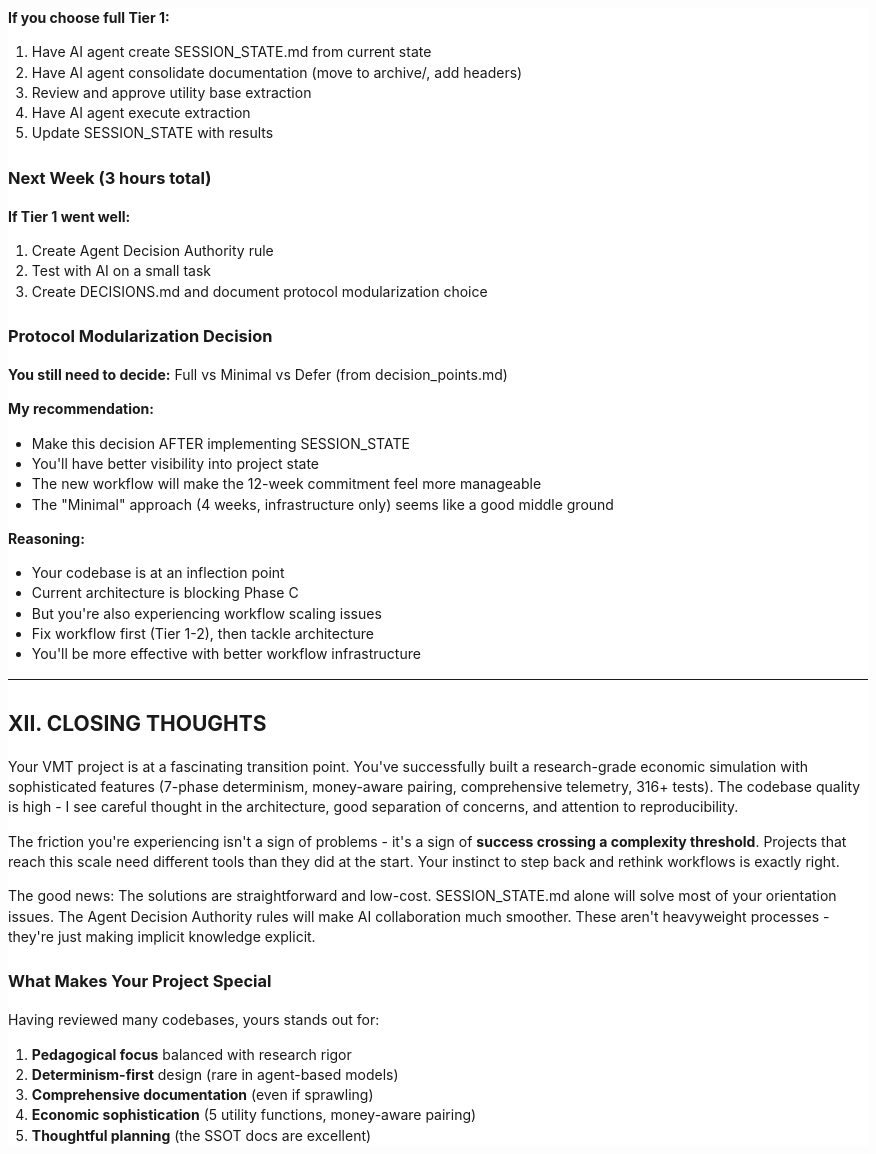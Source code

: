 **If you choose full Tier 1:**
1. Have AI agent create SESSION_STATE.md from current state
2. Have AI agent consolidate documentation (move to archive/, add headers)
3. Review and approve utility base extraction
4. Have AI agent execute extraction
5. Update SESSION_STATE with results

### Next Week (3 hours total)

**If Tier 1 went well:**
1. Create Agent Decision Authority rule
2. Test with AI on a small task
3. Create DECISIONS.md and document protocol modularization choice

### Protocol Modularization Decision

**You still need to decide:** Full vs Minimal vs Defer (from decision_points.md)

**My recommendation:** 
- Make this decision AFTER implementing SESSION_STATE
- You'll have better visibility into project state
- The new workflow will make the 12-week commitment feel more manageable
- The "Minimal" approach (4 weeks, infrastructure only) seems like a good middle ground

**Reasoning:**
- Your codebase is at an inflection point
- Current architecture is blocking Phase C
- But you're also experiencing workflow scaling issues
- Fix workflow first (Tier 1-2), then tackle architecture
- You'll be more effective with better workflow infrastructure

---

## XII. CLOSING THOUGHTS

Your VMT project is at a fascinating transition point. You've successfully built a research-grade economic simulation with sophisticated features (7-phase determinism, money-aware pairing, comprehensive telemetry, 316+ tests). The codebase quality is high - I see careful thought in the architecture, good separation of concerns, and attention to reproducibility.

The friction you're experiencing isn't a sign of problems - it's a sign of **success crossing a complexity threshold**. Projects that reach this scale need different tools than they did at the start. Your instinct to step back and rethink workflows is exactly right.

The good news: The solutions are straightforward and low-cost. SESSION_STATE.md alone will solve most of your orientation issues. The Agent Decision Authority rules will make AI collaboration much smoother. These aren't heavyweight processes - they're just making implicit knowledge explicit.

### What Makes Your Project Special

Having reviewed many codebases, yours stands out for:
1. **Pedagogical focus** balanced with research rigor
2. **Determinism-first** design (rare in agent-based models)
3. **Comprehensive documentation** (even if sprawling)
4. **Economic sophistication** (5 utility functions, money-aware pairing)
5. **Thoughtful planning** (the SSOT docs are excellent)
